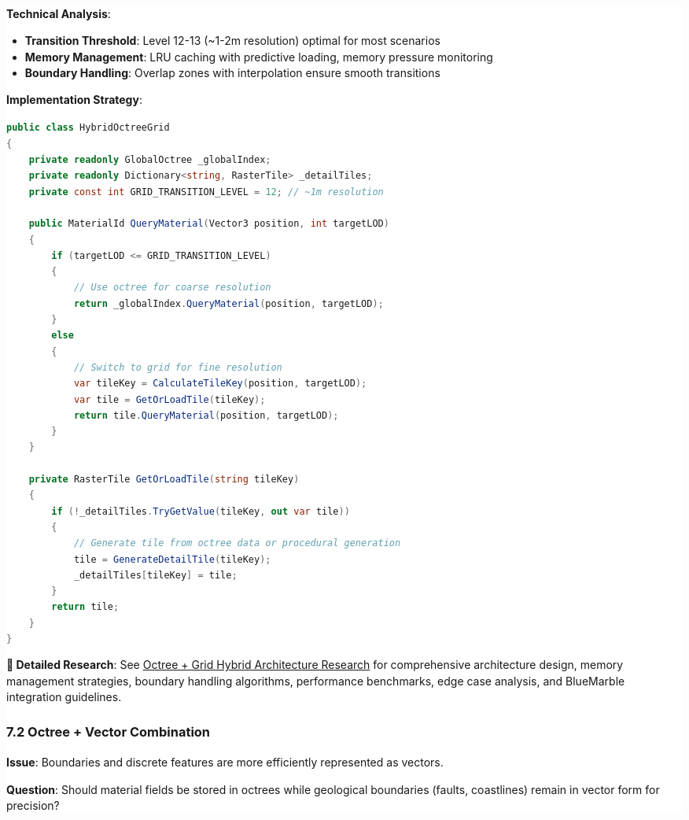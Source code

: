 **Technical Analysis**:
- **Transition Threshold**: Level 12-13 (~1-2m resolution) optimal for most scenarios
- **Memory Management**: LRU caching with predictive loading, memory pressure monitoring
- **Boundary Handling**: Overlap zones with interpolation ensure smooth transitions

**Implementation Strategy**:
```csharp
public class HybridOctreeGrid
{
    private readonly GlobalOctree _globalIndex;
    private readonly Dictionary<string, RasterTile> _detailTiles;
    private const int GRID_TRANSITION_LEVEL = 12; // ~1m resolution
    
    public MaterialId QueryMaterial(Vector3 position, int targetLOD)
    {
        if (targetLOD <= GRID_TRANSITION_LEVEL)
        {
            // Use octree for coarse resolution
            return _globalIndex.QueryMaterial(position, targetLOD);
        }
        else
        {
            // Switch to grid for fine resolution
            var tileKey = CalculateTileKey(position, targetLOD);
            var tile = GetOrLoadTile(tileKey);
            return tile.QueryMaterial(position, targetLOD);
        }
    }
    
    private RasterTile GetOrLoadTile(string tileKey)
    {
        if (!_detailTiles.TryGetValue(tileKey, out var tile))
        {
            // Generate tile from octree data or procedural generation
            tile = GenerateDetailTile(tileKey);
            _detailTiles[tileKey] = tile;
        }
        return tile;
    }
}
```

**📖 Detailed Research**: See [Octree + Grid Hybrid Architecture Research](octree-grid-hybrid-architecture.md) for comprehensive architecture design, memory management strategies, boundary handling algorithms, performance benchmarks, edge case analysis, and BlueMarble integration guidelines.

### 7.2 Octree + Vector Combination

**Issue**: Boundaries and discrete features are more efficiently represented as vectors.

**Question**: Should material fields be stored in octrees while geological boundaries (faults, coastlines) remain in vector form for precision?
